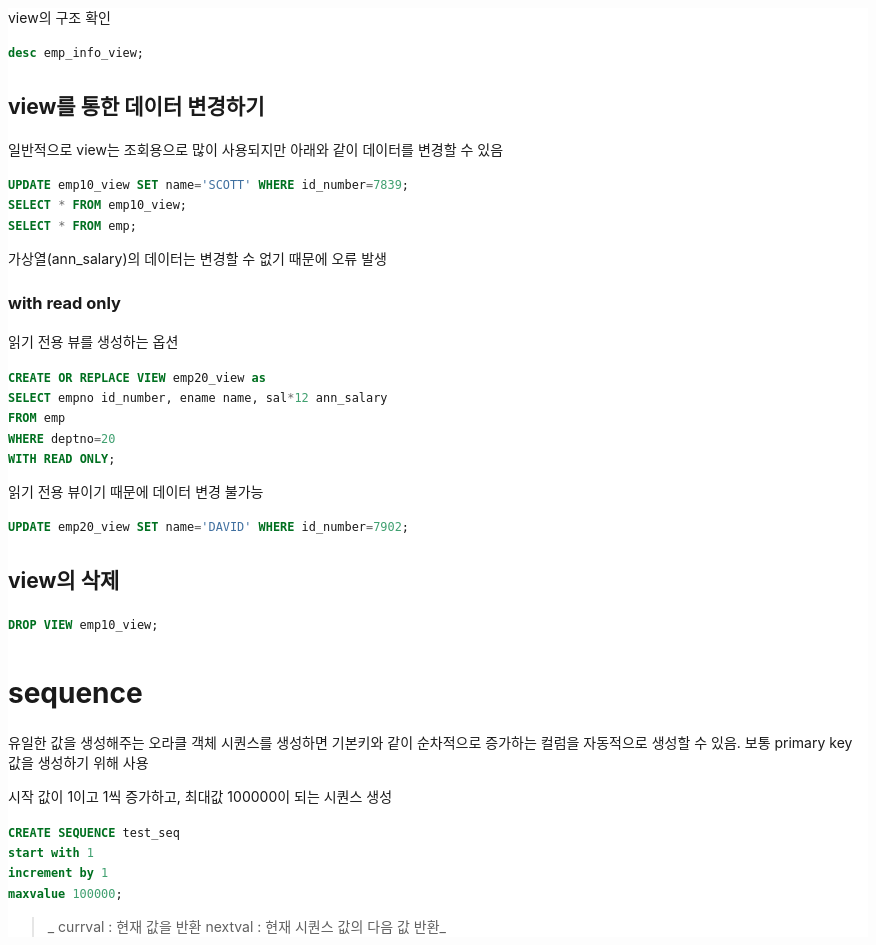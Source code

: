 view의 구조 확인
```sql
desc emp_info_view;
```

## view를 통한 데이터 변경하기

일반적으로 view는 조회용으로 많이 사용되지만 아래와 같이 데이터를
변경할 수 있음
```sql
UPDATE emp10_view SET name='SCOTT' WHERE id_number=7839;
SELECT * FROM emp10_view;
SELECT * FROM emp;
```

가상열(ann_salary)의 데이터는 변경할 수 없기 때문에 오류 발생


### with read only
읽기 전용 뷰를 생성하는 옵션
```sql
CREATE OR REPLACE VIEW emp20_view as
SELECT empno id_number, ename name, sal*12 ann_salary
FROM emp
WHERE deptno=20
WITH READ ONLY;
```
읽기 전용 뷰이기 때문에 데이터 변경 불가능
```sql
UPDATE emp20_view SET name='DAVID' WHERE id_number=7902;
```

## view의 삭제
```sql
DROP VIEW emp10_view;
```

# sequence
유일한 값을 생성해주는 오라클 객체
시퀀스를 생성하면 기본키와 같이 순차적으로 증가하는 컬럼을 자동적으로 생성할 수 있음. 
보통 primary key 값을 생성하기 위해 사용

시작 값이 1이고 1씩 증가하고, 최대값 100000이 되는 시퀀스 생성
```sql
CREATE SEQUENCE test_seq
start with 1
increment by 1
maxvalue 100000;
```

>_ currval : 현재 값을 반환
nextval : 현재 시퀀스 값의 다음 값 반환_
